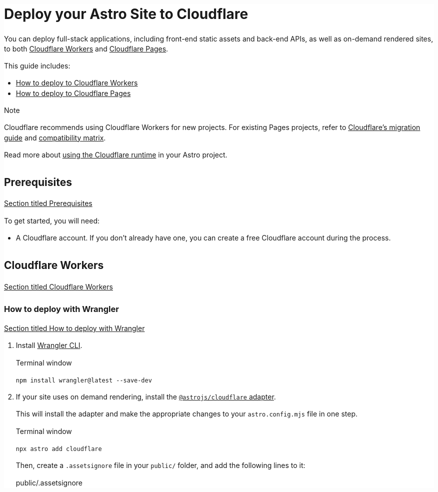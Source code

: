 Deploy your Astro Site to Cloudflare
====================================

You can deploy full-stack applications, including front-end static assets and back-end APIs, as well as on-demand rendered sites, to both [Cloudflare Workers](https://developers.cloudflare.com/workers/static-assets/) and [Cloudflare Pages](https://pages.cloudflare.com/).

This guide includes:

*   [How to deploy to Cloudflare Workers](#cloudflare-workers)
*   [How to deploy to Cloudflare Pages](#cloudflare-pages)

Note

Cloudflare recommends using Cloudflare Workers for new projects. For existing Pages projects, refer to [Cloudflare’s migration guide](https://developers.cloudflare.com/workers/static-assets/migration-guides/migrate-from-pages/) and [compatibility matrix](https://developers.cloudflare.com/workers/static-assets/migration-guides/migrate-from-pages/#compatibility-matrix).

Read more about [using the Cloudflare runtime](/en/guides/integrations-guide/cloudflare/) in your Astro project.

Prerequisites
-------------

[Section titled Prerequisites](#prerequisites)

To get started, you will need:

*   A Cloudflare account. If you don’t already have one, you can create a free Cloudflare account during the process.

Cloudflare Workers
------------------

[Section titled Cloudflare Workers](#cloudflare-workers)

### How to deploy with Wrangler

[Section titled How to deploy with Wrangler](#how-to-deploy-with-wrangler)

1.  Install [Wrangler CLI](https://developers.cloudflare.com/workers/wrangler/get-started/).
    
    Terminal window
    
        npm install wrangler@latest --save-dev
    
2.  If your site uses on demand rendering, install the [`@astrojs/cloudflare` adapter](/en/guides/integrations-guide/cloudflare/).
    
    This will install the adapter and make the appropriate changes to your `astro.config.mjs` file in one step.
    
    Terminal window
    
        npx astro add cloudflare
    
    Then, create a `.assetsignore` file in your `public/` folder, and add the following lines to it:
    
    public/.assetsignore
    